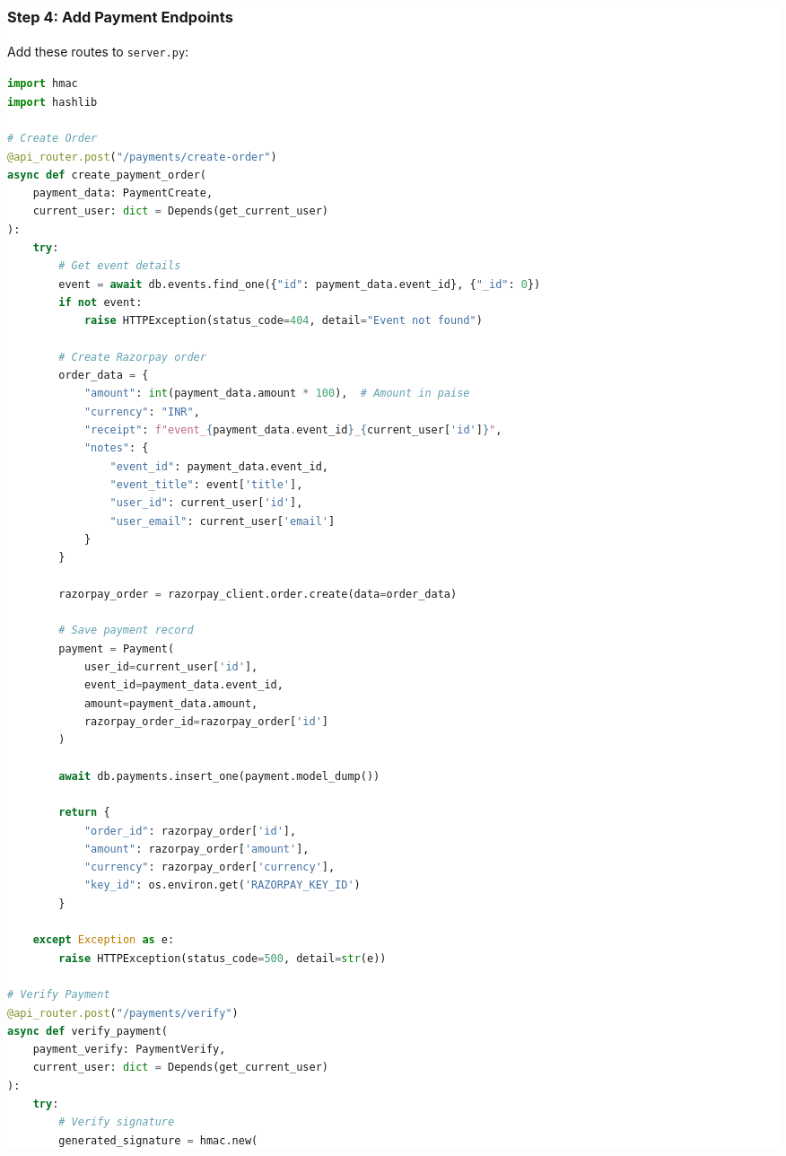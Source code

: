 ### Step 4: Add Payment Endpoints

Add these routes to `server.py`:

```python
import hmac
import hashlib

# Create Order
@api_router.post("/payments/create-order")
async def create_payment_order(
    payment_data: PaymentCreate,
    current_user: dict = Depends(get_current_user)
):
    try:
        # Get event details
        event = await db.events.find_one({"id": payment_data.event_id}, {"_id": 0})
        if not event:
            raise HTTPException(status_code=404, detail="Event not found")
        
        # Create Razorpay order
        order_data = {
            "amount": int(payment_data.amount * 100),  # Amount in paise
            "currency": "INR",
            "receipt": f"event_{payment_data.event_id}_{current_user['id']}",
            "notes": {
                "event_id": payment_data.event_id,
                "event_title": event['title'],
                "user_id": current_user['id'],
                "user_email": current_user['email']
            }
        }
        
        razorpay_order = razorpay_client.order.create(data=order_data)
        
        # Save payment record
        payment = Payment(
            user_id=current_user['id'],
            event_id=payment_data.event_id,
            amount=payment_data.amount,
            razorpay_order_id=razorpay_order['id']
        )
        
        await db.payments.insert_one(payment.model_dump())
        
        return {
            "order_id": razorpay_order['id'],
            "amount": razorpay_order['amount'],
            "currency": razorpay_order['currency'],
            "key_id": os.environ.get('RAZORPAY_KEY_ID')
        }
    
    except Exception as e:
        raise HTTPException(status_code=500, detail=str(e))

# Verify Payment
@api_router.post("/payments/verify")
async def verify_payment(
    payment_verify: PaymentVerify,
    current_user: dict = Depends(get_current_user)
):
    try:
        # Verify signature
        generated_signature = hmac.new(
```